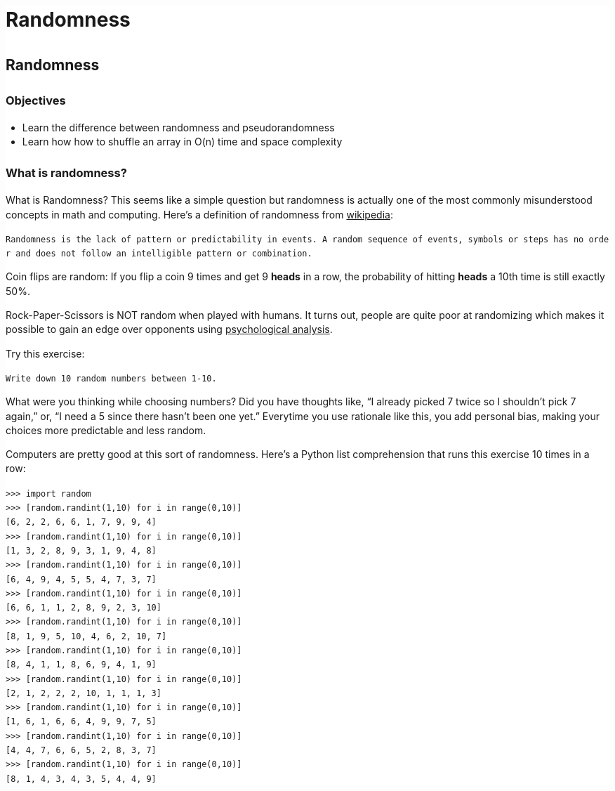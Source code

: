 Randomness
==========

Randomness
----------

### Objectives

-   Learn the difference between randomness and pseudorandomness
-   Learn how how to shuffle an array in O(n) time and space complexity

### What is randomness?

What is Randomness? This seems like a simple question but randomness is actually one of the most commonly misunderstood concepts in math and computing. Here’s a definition of randomness from [wikipedia](https://en.wikipedia.org/wiki/Randomness):

    Randomness is the lack of pattern or predictability in events. A random sequence of events, symbols or steps has no order and does not follow an intelligible pattern or combination.

Coin flips are random: If you flip a coin 9 times and get 9 **heads** in a row, the probability of hitting **heads** a 10th time is still exactly 50%.

Rock-Paper-Scissors is NOT random when played with humans. It turns out, people are quite poor at randomizing which makes it possible to gain an edge over opponents using [psychological analysis](https://priceonomics.com/the-world-of-competitive-rock-paper-scissors/).

Try this exercise:

    Write down 10 random numbers between 1-10.

What were you thinking while choosing numbers? Did you have thoughts like, “I already picked 7 twice so I shouldn’t pick 7 again,” or, “I need a 5 since there hasn’t been one yet.” Everytime you use rationale like this, you add personal bias, making your choices more predictable and less random.

Computers are pretty good at this sort of randomness. Here’s a Python list comprehension that runs this exercise 10 times in a row:

    >>> import random
    >>> [random.randint(1,10) for i in range(0,10)]
    [6, 2, 2, 6, 6, 1, 7, 9, 9, 4]
    >>> [random.randint(1,10) for i in range(0,10)]
    [1, 3, 2, 8, 9, 3, 1, 9, 4, 8]
    >>> [random.randint(1,10) for i in range(0,10)]
    [6, 4, 9, 4, 5, 5, 4, 7, 3, 7]
    >>> [random.randint(1,10) for i in range(0,10)]
    [6, 6, 1, 1, 2, 8, 9, 2, 3, 10]
    >>> [random.randint(1,10) for i in range(0,10)]
    [8, 1, 9, 5, 10, 4, 6, 2, 10, 7]
    >>> [random.randint(1,10) for i in range(0,10)]
    [8, 4, 1, 1, 8, 6, 9, 4, 1, 9]
    >>> [random.randint(1,10) for i in range(0,10)]
    [2, 1, 2, 2, 2, 10, 1, 1, 1, 3]
    >>> [random.randint(1,10) for i in range(0,10)]
    [1, 6, 1, 6, 6, 4, 9, 9, 7, 5]
    >>> [random.randint(1,10) for i in range(0,10)]
    [4, 4, 7, 6, 6, 5, 2, 8, 3, 7]
    >>> [random.randint(1,10) for i in range(0,10)]
    [8, 1, 4, 3, 4, 3, 5, 4, 4, 9]
